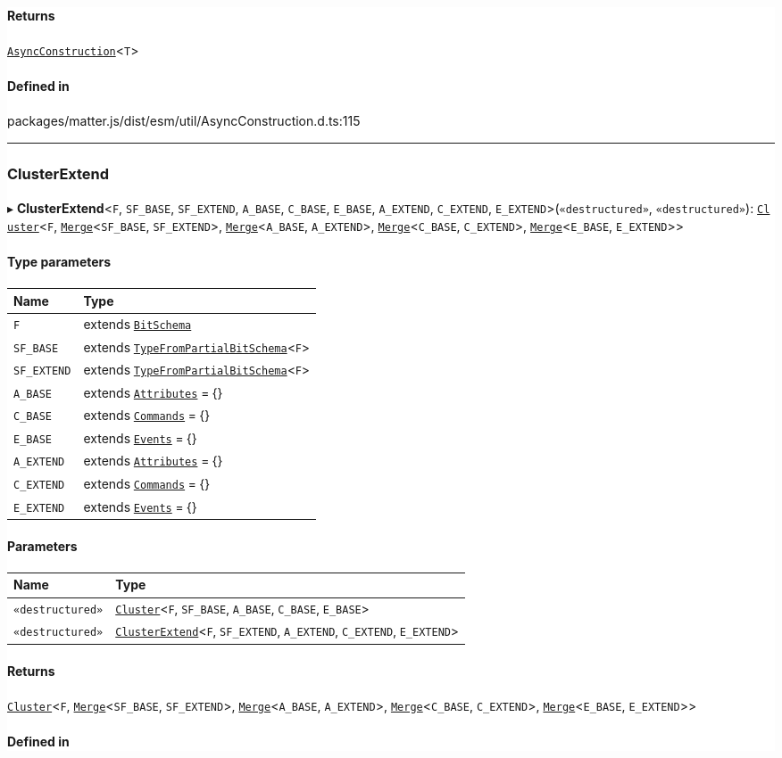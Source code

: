 #### Returns

[`AsyncConstruction`](../interfaces/exports_cluster._internal_.AsyncConstruction-1.md)\<`T`\>

#### Defined in

packages/matter.js/dist/esm/util/AsyncConstruction.d.ts:115

___

### ClusterExtend

▸ **ClusterExtend**\<`F`, `SF_BASE`, `SF_EXTEND`, `A_BASE`, `C_BASE`, `E_BASE`, `A_EXTEND`, `C_EXTEND`, `E_EXTEND`\>(`«destructured»`, `«destructured»`): [`Cluster`](../interfaces/exports_cluster.Cluster.md)\<`F`, [`Merge`](util_export.md#merge)\<`SF_BASE`, `SF_EXTEND`\>, [`Merge`](util_export.md#merge)\<`A_BASE`, `A_EXTEND`\>, [`Merge`](util_export.md#merge)\<`C_BASE`, `C_EXTEND`\>, [`Merge`](util_export.md#merge)\<`E_BASE`, `E_EXTEND`\>\>

#### Type parameters

| Name | Type |
| :------ | :------ |
| `F` | extends [`BitSchema`](exports_schema.md#bitschema) |
| `SF_BASE` | extends [`TypeFromPartialBitSchema`](exports_schema.md#typefrompartialbitschema)\<`F`\> |
| `SF_EXTEND` | extends [`TypeFromPartialBitSchema`](exports_schema.md#typefrompartialbitschema)\<`F`\> |
| `A_BASE` | extends [`Attributes`](../interfaces/exports_cluster.Attributes.md) = {} |
| `C_BASE` | extends [`Commands`](../interfaces/exports_cluster.Commands.md) = {} |
| `E_BASE` | extends [`Events`](../interfaces/exports_cluster.Events.md) = {} |
| `A_EXTEND` | extends [`Attributes`](../interfaces/exports_cluster.Attributes.md) = {} |
| `C_EXTEND` | extends [`Commands`](../interfaces/exports_cluster.Commands.md) = {} |
| `E_EXTEND` | extends [`Events`](../interfaces/exports_cluster.Events.md) = {} |

#### Parameters

| Name | Type |
| :------ | :------ |
| `«destructured»` | [`Cluster`](../interfaces/exports_cluster.Cluster.md)\<`F`, `SF_BASE`, `A_BASE`, `C_BASE`, `E_BASE`\> |
| `«destructured»` | [`ClusterExtend`](exports_cluster._internal_.md#clusterextend)\<`F`, `SF_EXTEND`, `A_EXTEND`, `C_EXTEND`, `E_EXTEND`\> |

#### Returns

[`Cluster`](../interfaces/exports_cluster.Cluster.md)\<`F`, [`Merge`](util_export.md#merge)\<`SF_BASE`, `SF_EXTEND`\>, [`Merge`](util_export.md#merge)\<`A_BASE`, `A_EXTEND`\>, [`Merge`](util_export.md#merge)\<`C_BASE`, `C_EXTEND`\>, [`Merge`](util_export.md#merge)\<`E_BASE`, `E_EXTEND`\>\>

#### Defined in
